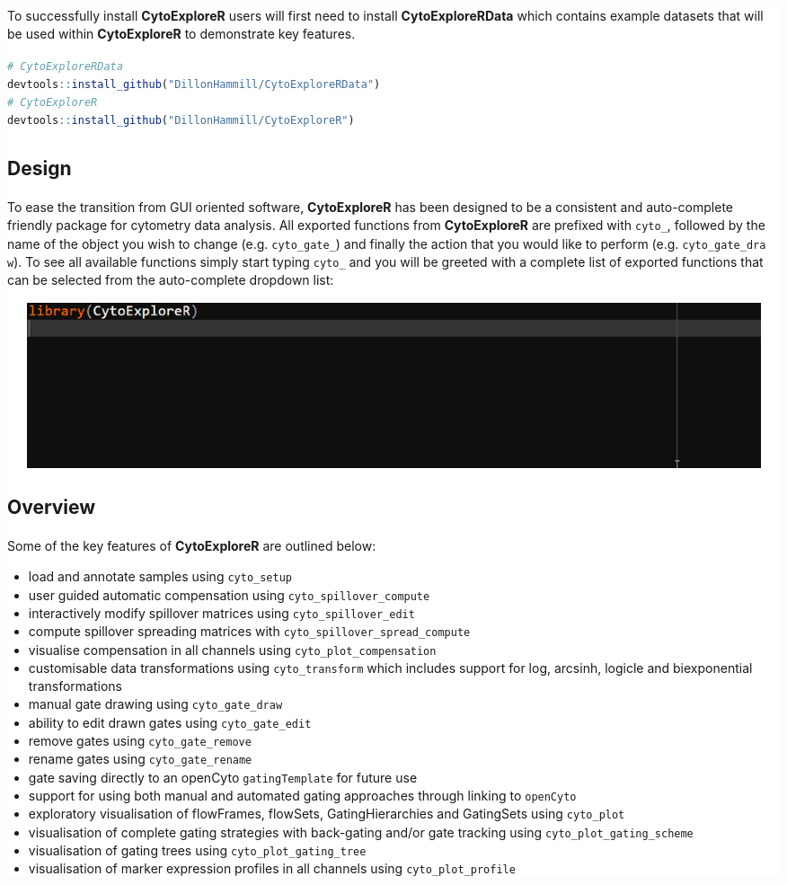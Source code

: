 To successfully install **CytoExploreR** users will first need to
install **CytoExploreRData** which contains example datasets that will
be used within **CytoExploreR** to demonstrate key features.

``` r
# CytoExploreRData 
devtools::install_github("DillonHammill/CytoExploreRData")
# CytoExploreR 
devtools::install_github("DillonHammill/CytoExploreR")
```

## Design

To ease the transition from GUI oriented software, **CytoExploreR** has
been designed to be a consistent and auto-complete friendly package for
cytometry data analysis. All exported functions from **CytoExploreR**
are prefixed with `cyto_`, followed by the name of the object you wish
to change (e.g. `cyto_gate_`) and finally the action that you would like
to perform (e.g. `cyto_gate_draw`). To see all available functions
simply start typing `cyto_` and you will be greeted with a complete list
of exported functions that can be selected from the auto-complete
dropdown
list:

<img src="man/figures/README-CytoExploreR-Design.gif" width="95%" style="display: block; margin: auto;" />

## Overview

Some of the key features of **CytoExploreR** are outlined below:

  - load and annotate samples using `cyto_setup`
  - user guided automatic compensation using `cyto_spillover_compute`
  - interactively modify spillover matrices using `cyto_spillover_edit`
  - compute spillover spreading matrices with
    `cyto_spillover_spread_compute`
  - visualise compensation in all channels using
    `cyto_plot_compensation`
  - customisable data transformations using `cyto_transform` which
    includes support for log, arcsinh, logicle and biexponential
    transformations
  - manual gate drawing using `cyto_gate_draw`
  - ability to edit drawn gates using `cyto_gate_edit`
  - remove gates using `cyto_gate_remove`
  - rename gates using `cyto_gate_rename`
  - gate saving directly to an openCyto `gatingTemplate` for future use
  - support for using both manual and automated gating approaches
    through linking to `openCyto`
  - exploratory visualisation of flowFrames, flowSets, GatingHierarchies
    and GatingSets using `cyto_plot`
  - visualisation of complete gating strategies with back-gating and/or
    gate tracking using `cyto_plot_gating_scheme`
  - visualisation of gating trees using `cyto_plot_gating_tree`
  - visualisation of marker expression profiles in all channels using
    `cyto_plot_profile`